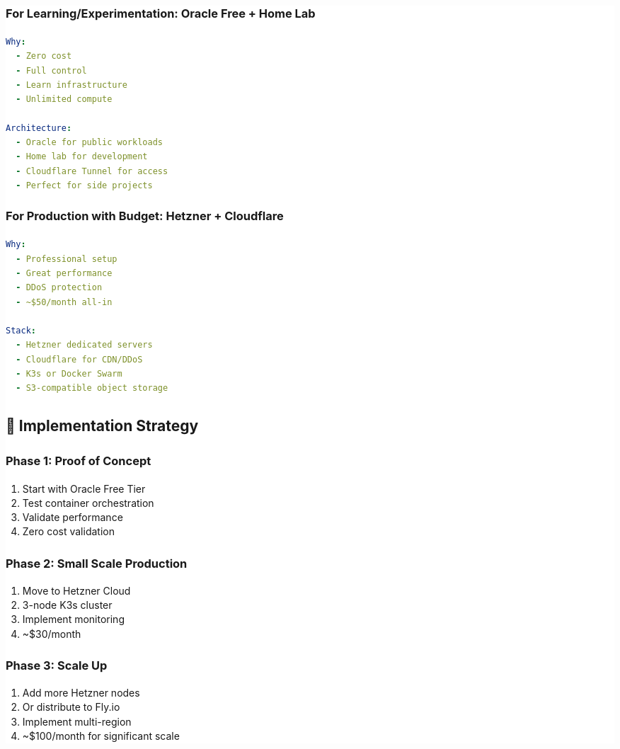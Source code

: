 ### For Learning/Experimentation: **Oracle Free + Home Lab**
```yaml
Why:
  - Zero cost
  - Full control
  - Learn infrastructure
  - Unlimited compute

Architecture:
  - Oracle for public workloads
  - Home lab for development
  - Cloudflare Tunnel for access
  - Perfect for side projects
```

### For Production with Budget: **Hetzner + Cloudflare**
```yaml
Why:
  - Professional setup
  - Great performance
  - DDoS protection
  - ~$50/month all-in

Stack:
  - Hetzner dedicated servers
  - Cloudflare for CDN/DDoS
  - K3s or Docker Swarm
  - S3-compatible object storage
```

## 🔧 Implementation Strategy

### Phase 1: Proof of Concept
1. Start with Oracle Free Tier
2. Test container orchestration
3. Validate performance
4. Zero cost validation

### Phase 2: Small Scale Production
1. Move to Hetzner Cloud
2. 3-node K3s cluster
3. Implement monitoring
4. ~$30/month

### Phase 3: Scale Up
1. Add more Hetzner nodes
2. Or distribute to Fly.io
3. Implement multi-region
4. ~$100/month for significant scale

